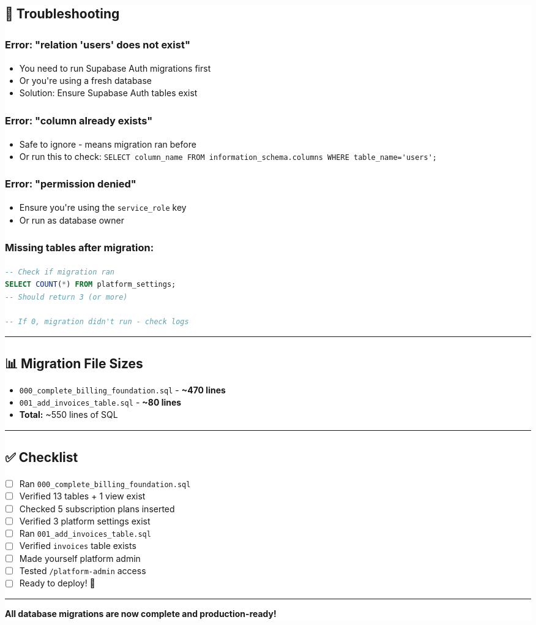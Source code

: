 
## 🐛 **Troubleshooting**

### **Error: "relation 'users' does not exist"**
- You need to run Supabase Auth migrations first
- Or you're using a fresh database
- Solution: Ensure Supabase Auth tables exist

### **Error: "column already exists"**
- Safe to ignore - means migration ran before
- Or run this to check: `SELECT column_name FROM information_schema.columns WHERE table_name='users';`

### **Error: "permission denied"**
- Ensure you're using the `service_role` key
- Or run as database owner

### **Missing tables after migration:**
```sql
-- Check if migration ran
SELECT COUNT(*) FROM platform_settings;
-- Should return 3 (or more)

-- If 0, migration didn't run - check logs
```

---

## 📊 **Migration File Sizes**

- `000_complete_billing_foundation.sql` - **~470 lines**
- `001_add_invoices_table.sql` - **~80 lines**
- **Total:** ~550 lines of SQL

---

## ✅ **Checklist**

- [ ] Ran `000_complete_billing_foundation.sql`
- [ ] Verified 13 tables + 1 view exist
- [ ] Checked 5 subscription plans inserted
- [ ] Verified 3 platform settings exist
- [ ] Ran `001_add_invoices_table.sql`
- [ ] Verified `invoices` table exists
- [ ] Made yourself platform admin
- [ ] Tested `/platform-admin` access
- [ ] Ready to deploy! 🚀

---

**All database migrations are now complete and production-ready!**

